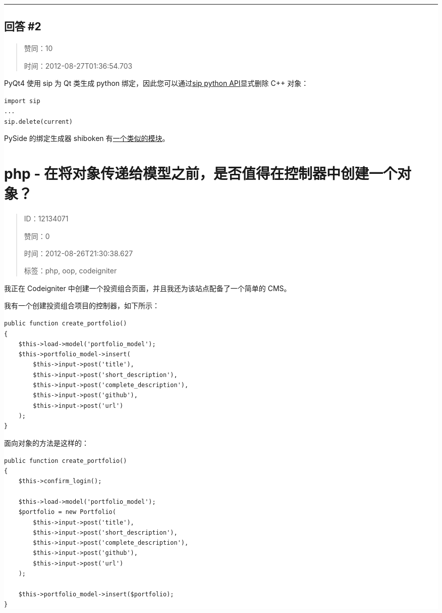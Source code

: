 * * *

## 回答 #2

> 赞同：10
> 
> 时间：2012-08-27T01:36:54.703

PyQt4 使用 sip 为 Qt 类生成 python 绑定，因此您可以通过[sip python API](http://www.riverbankcomputing.co.uk/static/Docs/sip4/python_api.html#module-sip)显式删除 C++ 对象：

```
import sip
...
sip.delete(current) 
```

PySide 的绑定生成器 shiboken 有[一个类似的模块](http://www.pyside.org/docs/shiboken/shibokenmodule.html)。

# php - 在将对象传递给模型之前，是否值得在控制器中创建一个对象？

> ID：12134071
> 
> 赞同：0
> 
> 时间：2012-08-26T21:30:38.627
> 
> 标签：php, oop, codeigniter

我正在 Codeigniter 中创建一个投资组合页面，并且我还为该站点配备了一个简单的 CMS。

我有一个创建投资组合项目的控制器，如下所示：

```
public function create_portfolio()
{
    $this->load->model('portfolio_model');
    $this->portfolio_model->insert(
        $this->input->post('title'),
        $this->input->post('short_description'),
        $this->input->post('complete_description'),
        $this->input->post('github'),
        $this->input->post('url')
    );
} 
```

面向对象的方法是这样的：

```
public function create_portfolio()
{
    $this->confirm_login();

    $this->load->model('portfolio_model');
    $portfolio = new Portfolio(
        $this->input->post('title'),
        $this->input->post('short_description'),
        $this->input->post('complete_description'),
        $this->input->post('github'),
        $this->input->post('url')
    );

    $this->portfolio_model->insert($portfolio);
} 
```
